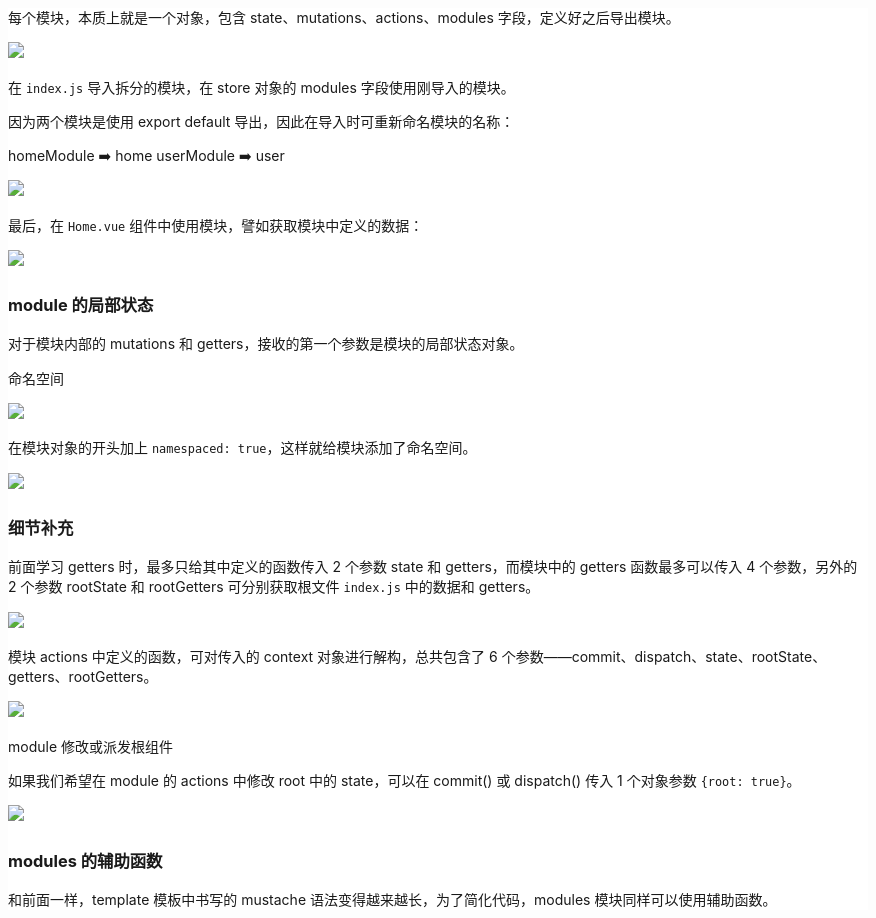 每个模块，本质上就是一个对象，包含 state、mutations、actions、modules 字段，定义好之后导出模块。   

![](https://article-picbed-1302715071.cos.ap-guangzhou.myqcloud.com/2022/09/04/16621370772809.jpg)


在 `index.js` 导入拆分的模块，在 store 对象的 modules 字段使用刚导入的模块。   

因为两个模块是使用 export default 导出，因此在导入时可重新命名模块的名称：  

homeModule ➡️ home
userModule ➡️ user    


![](https://article-picbed-1302715071.cos.ap-guangzhou.myqcloud.com/2022/09/04/16621373048819.jpg)

最后，在 `Home.vue` 组件中使用模块，譬如获取模块中定义的数据：   

![](https://article-picbed-1302715071.cos.ap-guangzhou.myqcloud.com/2022/09/04/16621378592556.jpg)

### module 的局部状态   

对于模块内部的 mutations 和 getters，接收的第一个参数是模块的局部状态对象。   


命名空间

![](https://article-picbed-1302715071.cos.ap-guangzhou.myqcloud.com/2022/09/04/16621700483330.jpg)



在模块对象的开头加上 `namespaced: true`，这样就给模块添加了命名空间。    

![](https://article-picbed-1302715071.cos.ap-guangzhou.myqcloud.com/2022/09/04/16621701545516.jpg)




### 细节补充  

前面学习 getters 时，最多只给其中定义的函数传入 2 个参数 state 和 getters，而模块中的 getters 函数最多可以传入 4 个参数，另外的 2 个参数 rootState 和 rootGetters 可分别获取根文件 `index.js` 中的数据和 getters。    

![](https://article-picbed-1302715071.cos.ap-guangzhou.myqcloud.com/2022/09/04/16621682229707.jpg)

模块 actions 中定义的函数，可对传入的 context 对象进行解构，总共包含了 6 个参数——commit、dispatch、state、rootState、getters、rootGetters。      

![](https://article-picbed-1302715071.cos.ap-guangzhou.myqcloud.com/2022/09/04/16621694653956.jpg)

module 修改或派发根组件  

如果我们希望在 module 的 actions 中修改 root 中的 state，可以在 commit() 或 dispatch() 传入 1 个对象参数 `{root: true}`。     

![](https://article-picbed-1302715071.cos.ap-guangzhou.myqcloud.com/2022/09/04/16621705423962.jpg)


### modules 的辅助函数   

和前面一样，template 模板中书写的 mustache 语法变得越来越长，为了简化代码，modules 模块同样可以使用辅助函数。   
